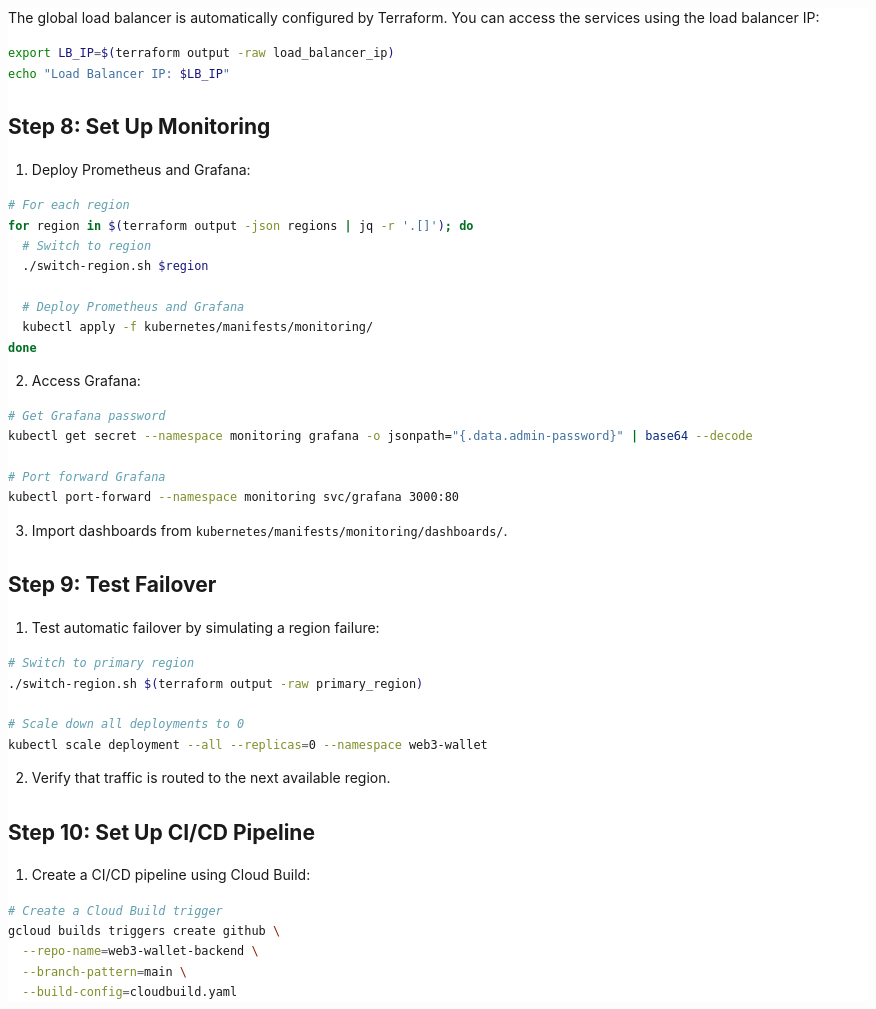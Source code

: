 The global load balancer is automatically configured by Terraform. You can access the services using the load balancer IP:

```bash
export LB_IP=$(terraform output -raw load_balancer_ip)
echo "Load Balancer IP: $LB_IP"
```

## Step 8: Set Up Monitoring

1. Deploy Prometheus and Grafana:

```bash
# For each region
for region in $(terraform output -json regions | jq -r '.[]'); do
  # Switch to region
  ./switch-region.sh $region
  
  # Deploy Prometheus and Grafana
  kubectl apply -f kubernetes/manifests/monitoring/
done
```

2. Access Grafana:

```bash
# Get Grafana password
kubectl get secret --namespace monitoring grafana -o jsonpath="{.data.admin-password}" | base64 --decode

# Port forward Grafana
kubectl port-forward --namespace monitoring svc/grafana 3000:80
```

3. Import dashboards from `kubernetes/manifests/monitoring/dashboards/`.

## Step 9: Test Failover

1. Test automatic failover by simulating a region failure:

```bash
# Switch to primary region
./switch-region.sh $(terraform output -raw primary_region)

# Scale down all deployments to 0
kubectl scale deployment --all --replicas=0 --namespace web3-wallet
```

2. Verify that traffic is routed to the next available region.

## Step 10: Set Up CI/CD Pipeline

1. Create a CI/CD pipeline using Cloud Build:

```bash
# Create a Cloud Build trigger
gcloud builds triggers create github \
  --repo-name=web3-wallet-backend \
  --branch-pattern=main \
  --build-config=cloudbuild.yaml
```

